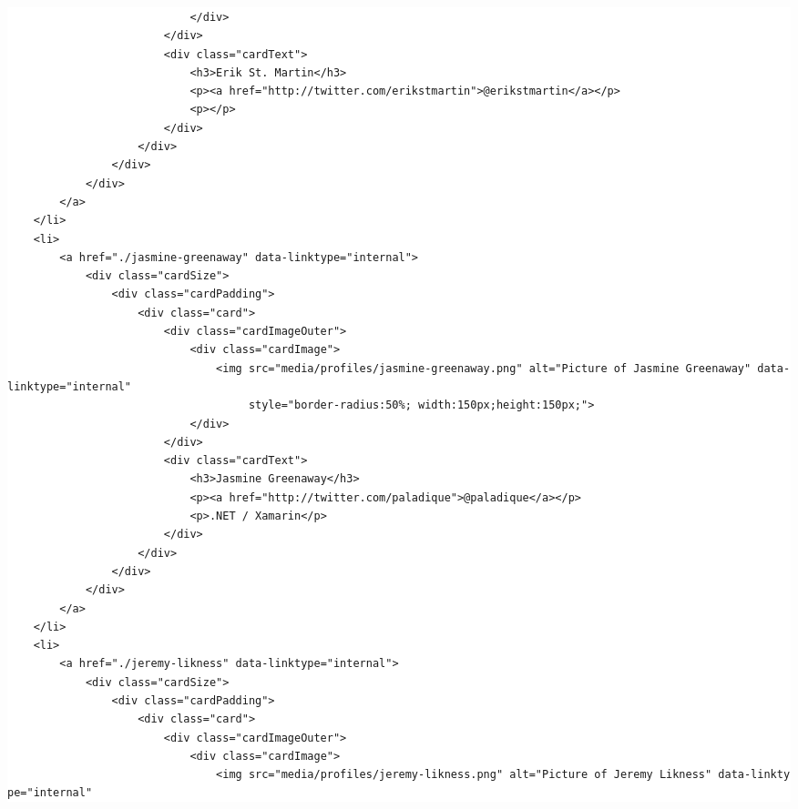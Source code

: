                                 </div>
                            </div>
                            <div class="cardText">
                                <h3>Erik St. Martin</h3>
                                <p><a href="http://twitter.com/erikstmartin">@erikstmartin</a></p>
                                <p></p>
                            </div>
                        </div>
                    </div>
                </div>
            </a>
        </li>
        <li>
            <a href="./jasmine-greenaway" data-linktype="internal">
                <div class="cardSize">
                    <div class="cardPadding">
                        <div class="card">
                            <div class="cardImageOuter">
                                <div class="cardImage">
                                    <img src="media/profiles/jasmine-greenaway.png" alt="Picture of Jasmine Greenaway" data-linktype="internal"
                                         style="border-radius:50%; width:150px;height:150px;">
                                </div>
                            </div>
                            <div class="cardText">
                                <h3>Jasmine Greenaway</h3>
                                <p><a href="http://twitter.com/paladique">@paladique</a></p>
                                <p>.NET / Xamarin</p>
                            </div>
                        </div>
                    </div>
                </div>
            </a>
        </li>
        <li>
            <a href="./jeremy-likness" data-linktype="internal">
                <div class="cardSize">
                    <div class="cardPadding">
                        <div class="card">
                            <div class="cardImageOuter">
                                <div class="cardImage">
                                    <img src="media/profiles/jeremy-likness.png" alt="Picture of Jeremy Likness" data-linktype="internal"